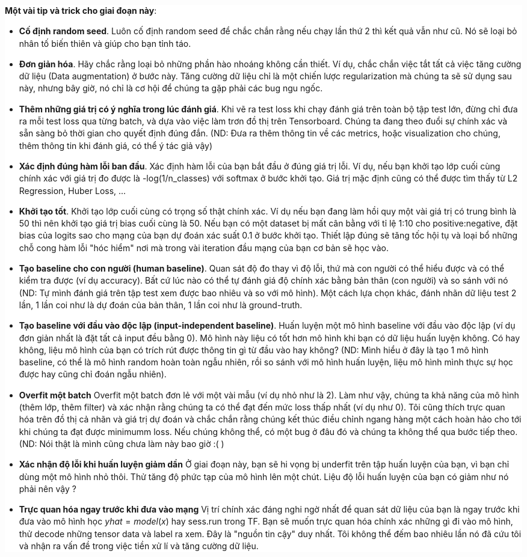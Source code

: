 **Một vài tip và trick cho giai đoạn này**:

  + **Cố định random seed**. Luôn cố định random seed để chắc chắn rằng nếu chạy lần thứ 2 thì kết quả vẫn như cũ. Nó sẽ loại bỏ nhân tố biến thiên và giúp cho bạn tỉnh táo.

  + **Đơn giản hóa**. Hãy chắc rằng loại bỏ những phần hào nhoáng không cần thiết. Ví dụ, chắc chắn việc tắt tất cả việc tăng cường dữ liệu (Data augmentation) ở bước này. Tăng cường dữ liệu chỉ là một chiến lược regularization mà chúng ta sẽ sử dụng sau này, nhưng bây giờ, nó chỉ là cơ hội để chúng ta gặp phải các bug ngu ngốc.

  + **Thêm những giá trị có ý nghĩa trong lúc đánh giá**. Khi vẽ ra test loss khi chạy đánh giá trên toàn bộ tập test lớn, đừng chỉ đưa ra mỗi test loss qua từng batch, và dựa vào việc làm trơn đồ thị trên Tensorboard. Chúng ta đang theo đuổi sự chính xác và sẵn sàng bỏ thời gian cho quyết định đúng đắn. (ND: Đưa ra thêm thông tin về các metrics, hoặc visualization cho chúng, thêm thông tin khi đánh giá, có thể ý tác giả vậy)

  + **Xác định đúng hàm lỗi ban đầu**. Xác định hàm lỗi của bạn bắt đầu ở đúng giá trị lỗi. Ví dụ, nếu bạn khởi tạo lớp cuối cùng chính xác với giá trị đo được là -log(1/n_classes) với softmax ở bước khởi tạo. Giá trị mặc định cũng có thể được tìm thấy từ L2 Regression, Huber Loss, ...

  + **Khởi tạo tốt**. Khởi tạo lớp cuối cùng có trọng số thật chính xác. Ví dụ nếu bạn đang làm hồi quy một vài giá trị có trung bình là 50 thì nên khởi tạo giá trị bias cuối cùng là 50. Nếu bạn có một dataset bị mất cân bằng với tỉ lệ 1:10 cho positive:negative, đặt bias của logits sao cho mạng của bạn dự đoán xác suất 0.1 ở bước khởi tạo. Thiết lập đúng sẽ tăng tốc hội tụ và loại bổ những chỗ cong hàm lỗi "hóc hiểm" nơi mà trong vài iteration đầu mạng của bạn cơ bản sẽ học vào.

  + **Tạo baseline cho con người (human baseline)**. Quan sát độ đo thay vì độ lỗi, thứ mà con người có thể hiểu được và có thể kiểm tra được (ví dụ accuracy). Bất cứ lúc nào có thể tự đánh giá độ chính xác bằng bản thân (con người) và so sánh với nó (ND: Tự mình đánh giá trên tập test xem được bao nhiêu và so với mô hình). Một cách lựa chọn khác, đánh nhãn dữ liệu test 2 lần, 1 lần coi như là dự đoán của bản thân, 1 lần coi như là ground-truth.

  + **Tạo baseline với đầu vào độc lập (input-independent baseline)**. Huấn luyện một mô hình baseline với đầu vào độc lập (ví dụ đơn giản nhất là đặt tất cả input đều bằng 0). Mô hình này liệu có tốt hơn mô hình khi bạn có dữ liệu huấn luyện không. Có hay không, liệu mô hình của bạn có trích rút được thông tin gì từ đầu vào hay không? (ND: Mình hiểu ở đây là tạo 1 mô hình baseline, có thể là mô hình random hoàn toàn ngẫu nhiên, rồi so sánh với mô hình huấn luyện, liệu mô hình mình thực sự học được hay cũng chỉ đoán ngẫu nhiên).

  + **Overfit một batch** Overfit một batch đơn lẻ với một vài mẫu (ví dụ nhỏ như là 2). Làm như vậy, chúng ta khả năng của mô hình (thêm lớp, thêm filter) và xác nhận rằng chúng ta có thể đạt đến mức loss thấp nhất (ví dụ như 0). Tôi cũng thích trực quan hóa trên đồ thị cả nhãn và giá trị dự đoán và chắc chắn rằng chúng kết thúc điều chỉnh ngang hàng một cách hoàn hảo cho tới khi chúng ta đạt được minimumm loss. Nếu chúng không thể, có một bug ở đâu đó và chúng ta không thể qua bước tiếp theo. (ND: Nói thật là mình cũng chưa làm này bao giờ :( )

  + **Xác nhận độ lỗi khi huấn luyện giảm dần** Ở giai đoạn này, bạn sẽ hi vọng bị underfit trên tập huấn luyện của bạn, vì bạn chỉ dùng một mô hình nhỏ thôi. Thử tăng độ phức tạp của mô hình lên một chút. Liệu độ lỗi huấn luyện của bạn có giảm như nó phải nên vậy ?

  + **Trực quan hóa ngay trước khi đưa vào mạng** Vị trí chính xác đáng nghi ngờ nhất để quan sát dữ liệu của bạn là ngay trước khi đưa vào mô hình học $yhat = model(x)$ hay sess.run trong TF. Bạn sẽ muốn trực quan hóa chính xác những gì đi vào mô hình, thử decode những tensor data và label ra xem. Đây là "nguồn tin cậy" duy nhất. Tôi không thể đếm bao nhiêu lần nó đã cứu tôi và nhận ra vấn đề trong việc tiền xử lí và tăng cường dữ liệu.
